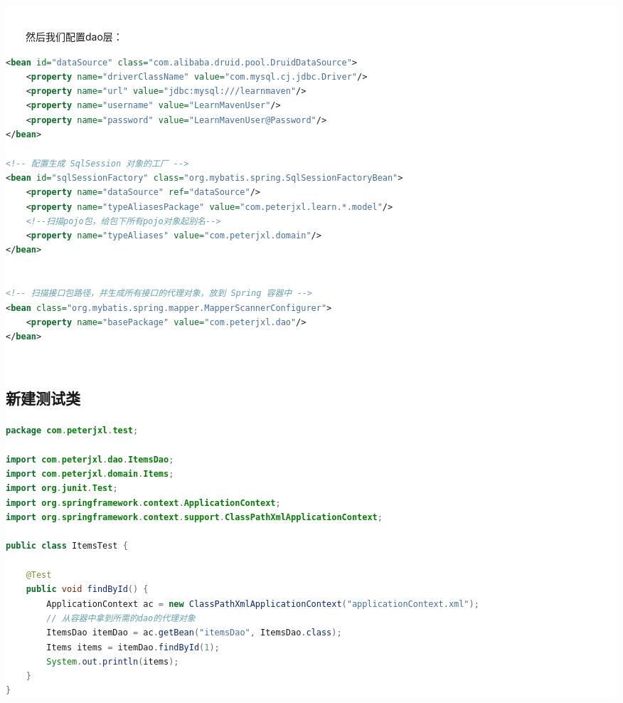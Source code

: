 　　‍

　　然后我们配置dao层：

```xml
<bean id="dataSource" class="com.alibaba.druid.pool.DruidDataSource">
    <property name="driverClassName" value="com.mysql.cj.jdbc.Driver"/>
    <property name="url" value="jdbc:mysql:///learnmaven"/>
    <property name="username" value="LearnMavenUser"/>
    <property name="password" value="LearnMavenUser@Password"/>
</bean>

<!-- 配置生成 SqlSession 对象的工厂 -->
<bean id="sqlSessionFactory" class="org.mybatis.spring.SqlSessionFactoryBean">
    <property name="dataSource" ref="dataSource"/>
    <property name="typeAliasesPackage" value="com.peterjxl.learn.*.model"/>
    <!--扫描pojo包，给包下所有pojo对象起别名-->
    <property name="typeAliases" value="com.peterjxl.domain"/>
</bean>


<!-- 扫描接口包路径，并生成所有接口的代理对象，放到 Spring 容器中 -->
<bean class="org.mybatis.spring.mapper.MapperScannerConfigurer">
    <property name="basePackage" value="com.peterjxl.dao"/>
</bean>
```

　　‍

## 新建测试类

```java
package com.peterjxl.test;

import com.peterjxl.dao.ItemsDao;
import com.peterjxl.domain.Items;
import org.junit.Test;
import org.springframework.context.ApplicationContext;
import org.springframework.context.support.ClassPathXmlApplicationContext;

public class ItemsTest {

    @Test
    public void findById() {
        ApplicationContext ac = new ClassPathXmlApplicationContext("applicationContext.xml");
        // 从容器中拿到所需的dao的代理对象
        ItemsDao itemDao = ac.getBean("itemsDao", ItemsDao.class);
        Items items = itemDao.findById(1);
        System.out.println(items);
    }
}

```
